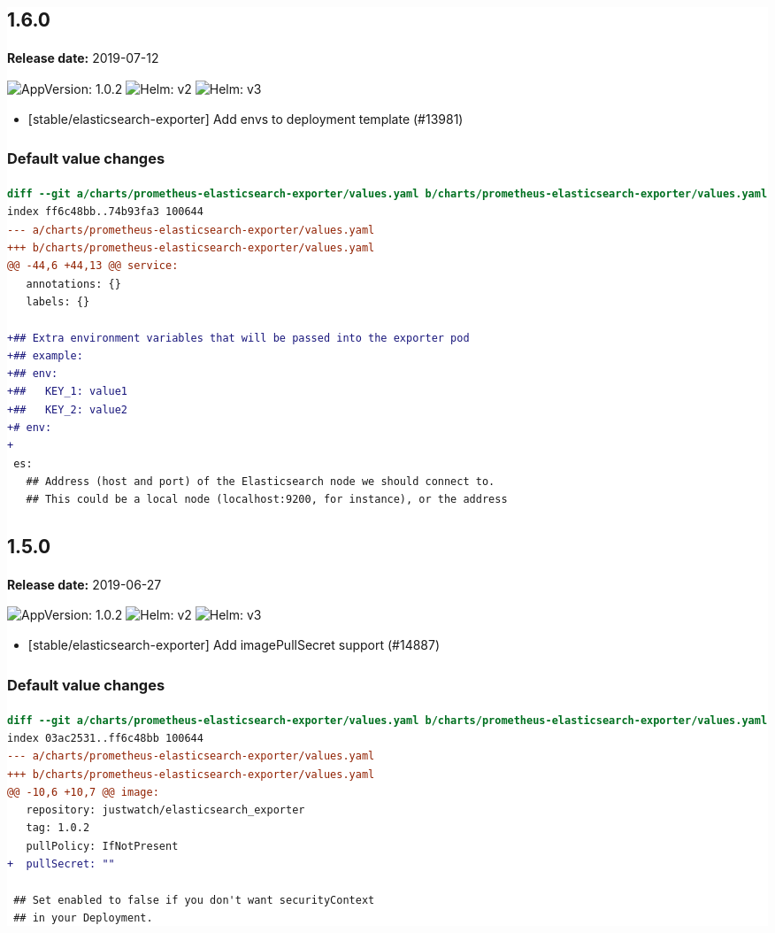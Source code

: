 ## 1.6.0

**Release date:** 2019-07-12

![AppVersion: 1.0.2](https://img.shields.io/static/v1?label=AppVersion&message=1.0.2&color=success)
![Helm: v2](https://img.shields.io/static/v1?label=Helm&message=v2&color=inactive&logo=helm)
![Helm: v3](https://img.shields.io/static/v1?label=Helm&message=v3&color=informational&logo=helm)

* [stable/elasticsearch-exporter] Add envs to deployment template (#13981)

### Default value changes

```diff
diff --git a/charts/prometheus-elasticsearch-exporter/values.yaml b/charts/prometheus-elasticsearch-exporter/values.yaml
index ff6c48bb..74b93fa3 100644
--- a/charts/prometheus-elasticsearch-exporter/values.yaml
+++ b/charts/prometheus-elasticsearch-exporter/values.yaml
@@ -44,6 +44,13 @@ service:
   annotations: {}
   labels: {}
 
+## Extra environment variables that will be passed into the exporter pod
+## example:
+## env:
+##   KEY_1: value1
+##   KEY_2: value2
+# env:
+
 es:
   ## Address (host and port) of the Elasticsearch node we should connect to.
   ## This could be a local node (localhost:9200, for instance), or the address

```

## 1.5.0

**Release date:** 2019-06-27

![AppVersion: 1.0.2](https://img.shields.io/static/v1?label=AppVersion&message=1.0.2&color=success)
![Helm: v2](https://img.shields.io/static/v1?label=Helm&message=v2&color=inactive&logo=helm)
![Helm: v3](https://img.shields.io/static/v1?label=Helm&message=v3&color=informational&logo=helm)

* [stable/elasticsearch-exporter] Add imagePullSecret support (#14887)

### Default value changes

```diff
diff --git a/charts/prometheus-elasticsearch-exporter/values.yaml b/charts/prometheus-elasticsearch-exporter/values.yaml
index 03ac2531..ff6c48bb 100644
--- a/charts/prometheus-elasticsearch-exporter/values.yaml
+++ b/charts/prometheus-elasticsearch-exporter/values.yaml
@@ -10,6 +10,7 @@ image:
   repository: justwatch/elasticsearch_exporter
   tag: 1.0.2
   pullPolicy: IfNotPresent
+  pullSecret: ""
 
 ## Set enabled to false if you don't want securityContext
 ## in your Deployment.

```
